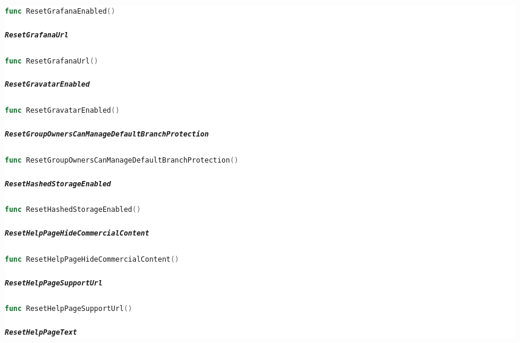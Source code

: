 ```go
func ResetGrafanaEnabled()
```

##### `ResetGrafanaUrl` <a name="ResetGrafanaUrl" id="@cdktf/provider-gitlab.applicationSettings.ApplicationSettings.resetGrafanaUrl"></a>

```go
func ResetGrafanaUrl()
```

##### `ResetGravatarEnabled` <a name="ResetGravatarEnabled" id="@cdktf/provider-gitlab.applicationSettings.ApplicationSettings.resetGravatarEnabled"></a>

```go
func ResetGravatarEnabled()
```

##### `ResetGroupOwnersCanManageDefaultBranchProtection` <a name="ResetGroupOwnersCanManageDefaultBranchProtection" id="@cdktf/provider-gitlab.applicationSettings.ApplicationSettings.resetGroupOwnersCanManageDefaultBranchProtection"></a>

```go
func ResetGroupOwnersCanManageDefaultBranchProtection()
```

##### `ResetHashedStorageEnabled` <a name="ResetHashedStorageEnabled" id="@cdktf/provider-gitlab.applicationSettings.ApplicationSettings.resetHashedStorageEnabled"></a>

```go
func ResetHashedStorageEnabled()
```

##### `ResetHelpPageHideCommercialContent` <a name="ResetHelpPageHideCommercialContent" id="@cdktf/provider-gitlab.applicationSettings.ApplicationSettings.resetHelpPageHideCommercialContent"></a>

```go
func ResetHelpPageHideCommercialContent()
```

##### `ResetHelpPageSupportUrl` <a name="ResetHelpPageSupportUrl" id="@cdktf/provider-gitlab.applicationSettings.ApplicationSettings.resetHelpPageSupportUrl"></a>

```go
func ResetHelpPageSupportUrl()
```

##### `ResetHelpPageText` <a name="ResetHelpPageText" id="@cdktf/provider-gitlab.applicationSettings.ApplicationSettings.resetHelpPageText"></a>
